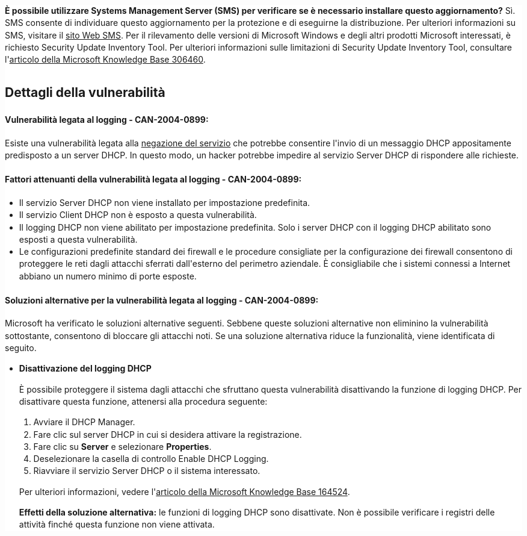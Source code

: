 **È possibile utilizzare Systems Management Server (SMS) per verificare se è necessario installare questo aggiornamento?**
Sì. SMS consente di individuare questo aggiornamento per la protezione e di eseguirne la distribuzione. Per ulteriori informazioni su SMS, visitare il [sito Web SMS](http://www.microsoft.com/italy/smserver/default.mspx). Per il rilevamento delle versioni di Microsoft Windows e degli altri prodotti Microsoft interessati, è richiesto Security Update Inventory Tool. Per ulteriori informazioni sulle limitazioni di Security Update Inventory Tool, consultare l'[articolo della Microsoft Knowledge Base 306460](http://support.microsoft.com/kb/306460).

Dettagli della vulnerabilità
----------------------------

<span></span>
#### Vulnerabilità legata al logging - CAN-2004-0899:

Esiste una vulnerabilità legata alla [negazione del servizio](http://go.microsoft.com/fwlink/?linkid=21142x) che potrebbe consentire l'invio di un messaggio DHCP appositamente predisposto a un server DHCP. In questo modo, un hacker potrebbe impedire al servizio Server DHCP di rispondere alle richieste.

#### Fattori attenuanti della vulnerabilità legata al logging - CAN-2004-0899:

-   Il servizio Server DHCP non viene installato per impostazione predefinita.
-   Il servizio Client DHCP non è esposto a questa vulnerabilità.
-   Il logging DHCP non viene abilitato per impostazione predefinita. Solo i server DHCP con il logging DHCP abilitato sono esposti a questa vulnerabilità.
-   Le configurazioni predefinite standard dei firewall e le procedure consigliate per la configurazione dei firewall consentono di proteggere le reti dagli attacchi sferrati dall'esterno del perimetro aziendale. È consigliabile che i sistemi connessi a Internet abbiano un numero minimo di porte esposte.

#### Soluzioni alternative per la vulnerabilità legata al logging - CAN-2004-0899:

Microsoft ha verificato le soluzioni alternative seguenti. Sebbene queste soluzioni alternative non eliminino la vulnerabilità sottostante, consentono di bloccare gli attacchi noti. Se una soluzione alternativa riduce la funzionalità, viene identificata di seguito.

-   **Disattivazione del logging DHCP**

    È possibile proteggere il sistema dagli attacchi che sfruttano questa vulnerabilità disattivando la funzione di logging DHCP. Per disattivare questa funzione, attenersi alla procedura seguente:

    1.  Avviare il DHCP Manager.
    2.  Fare clic sul server DHCP in cui si desidera attivare la registrazione.
    3.  Fare clic su **Server** e selezionare **Properties**.
    4.  Deselezionare la casella di controllo Enable DHCP Logging.
    5.  Riavviare il servizio Server DHCP o il sistema interessato.

    Per ulteriori informazioni, vedere l'[articolo della Microsoft Knowledge Base 164524](http://support.microsoft.com/kb/164524).

    **Effetti della soluzione alternativa:** le funzioni di logging DHCP sono disattivate. Non è possibile verificare i registri delle attività finché questa funzione non viene attivata.
